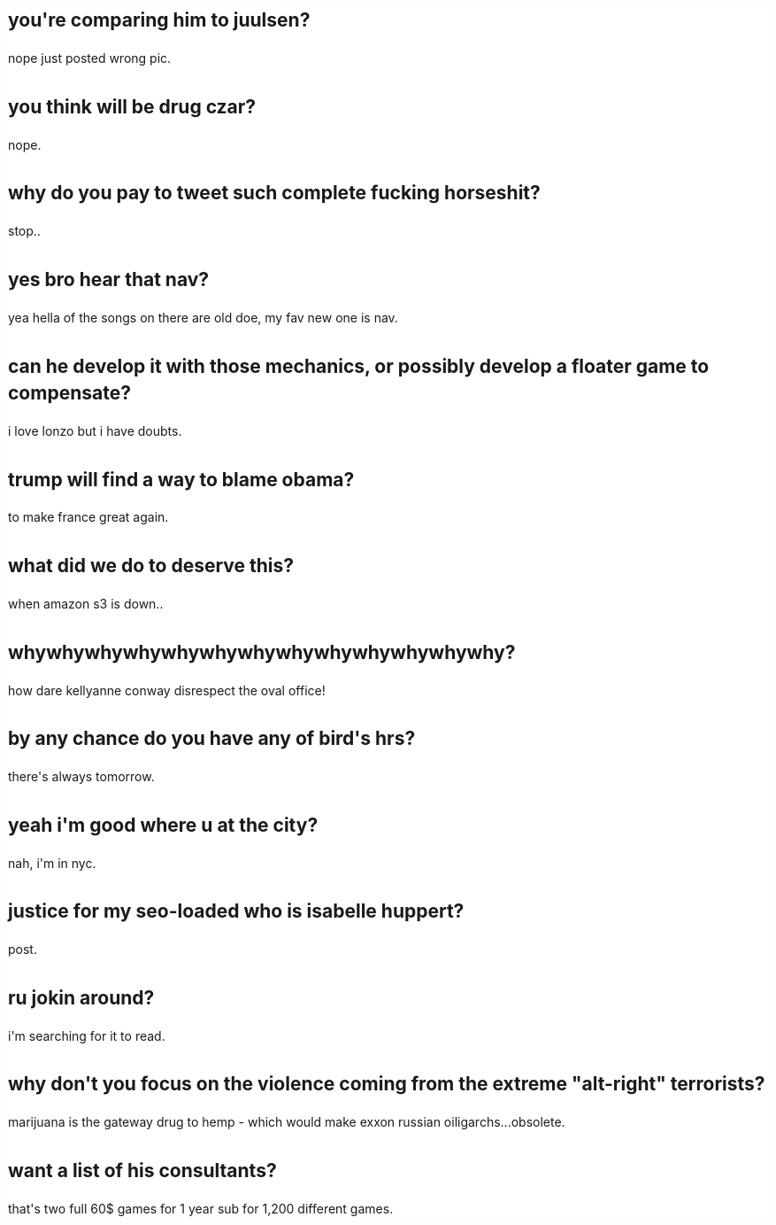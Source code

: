 ## you're comparing him to juulsen?
nope just posted wrong pic.

## you think will be drug czar?
nope.

## why do you pay to tweet such complete fucking horseshit?
stop..

## yes bro hear that nav?
yea hella of the songs on there are old doe, my fav new one is nav.

## can he develop it with those mechanics, or possibly develop a floater game to compensate?
i love lonzo but i have doubts.

## trump will find a way to blame obama?
to make france great again.

## what did we do to deserve this?
when amazon s3 is down..

## whywhywhywhywhywhywhywhywhywhywhywhywhy?
how dare kellyanne conway disrespect the oval office!

## by any chance do you have any of bird's hrs?
there's always tomorrow.

## yeah i'm good where u at the city?
nah, i'm in nyc.

## justice for my seo-loaded who is isabelle huppert?
post.

## ru jokin around?
i'm searching for it to read.

## why don't you focus on the violence coming from the extreme "alt-right" terrorists?
marijuana is the gateway drug to hemp - which would make exxon  russian oiligarchs...obsolete.

## want a list of his consultants?
that's two full 60$ games for 1 year sub for 1,200 different games.
